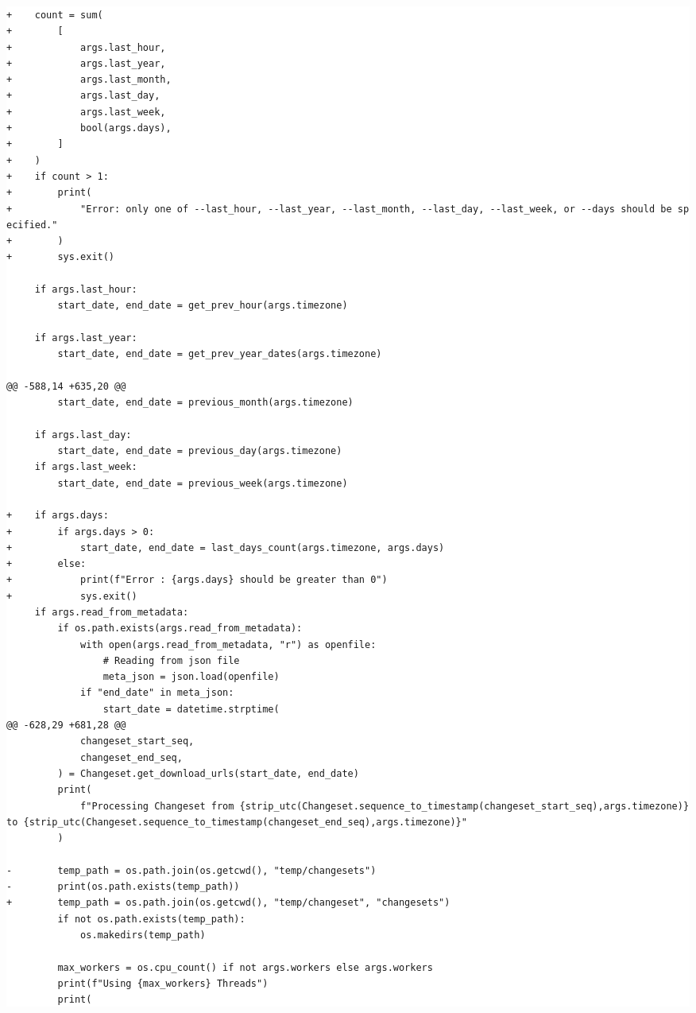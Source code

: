 ```
+    count = sum(
+        [
+            args.last_hour,
+            args.last_year,
+            args.last_month,
+            args.last_day,
+            args.last_week,
+            bool(args.days),
+        ]
+    )
+    if count > 1:
+        print(
+            "Error: only one of --last_hour, --last_year, --last_month, --last_day, --last_week, or --days should be specified."
+        )
+        sys.exit()
 
     if args.last_hour:
         start_date, end_date = get_prev_hour(args.timezone)
 
     if args.last_year:
         start_date, end_date = get_prev_year_dates(args.timezone)
 
@@ -588,14 +635,20 @@
         start_date, end_date = previous_month(args.timezone)
 
     if args.last_day:
         start_date, end_date = previous_day(args.timezone)
     if args.last_week:
         start_date, end_date = previous_week(args.timezone)
 
+    if args.days:
+        if args.days > 0:
+            start_date, end_date = last_days_count(args.timezone, args.days)
+        else:
+            print(f"Error : {args.days} should be greater than 0")
+            sys.exit()
     if args.read_from_metadata:
         if os.path.exists(args.read_from_metadata):
             with open(args.read_from_metadata, "r") as openfile:
                 # Reading from json file
                 meta_json = json.load(openfile)
             if "end_date" in meta_json:
                 start_date = datetime.strptime(
@@ -628,29 +681,28 @@
             changeset_start_seq,
             changeset_end_seq,
         ) = Changeset.get_download_urls(start_date, end_date)
         print(
             f"Processing Changeset from {strip_utc(Changeset.sequence_to_timestamp(changeset_start_seq),args.timezone)} to {strip_utc(Changeset.sequence_to_timestamp(changeset_end_seq),args.timezone)}"
         )
 
-        temp_path = os.path.join(os.getcwd(), "temp/changesets")
-        print(os.path.exists(temp_path))
+        temp_path = os.path.join(os.getcwd(), "temp/changeset", "changesets")
         if not os.path.exists(temp_path):
             os.makedirs(temp_path)
 
         max_workers = os.cpu_count() if not args.workers else args.workers
         print(f"Using {max_workers} Threads")
         print(
```